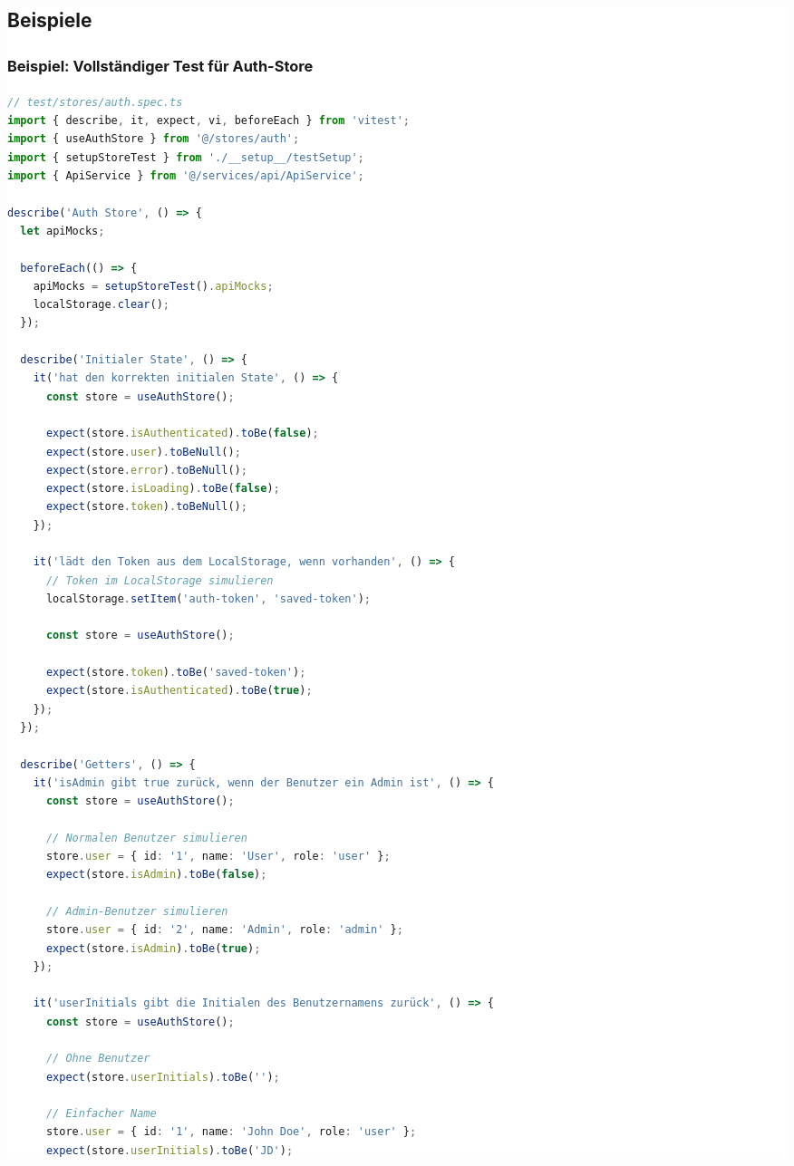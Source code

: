## Beispiele

### Beispiel: Vollständiger Test für Auth-Store

```typescript
// test/stores/auth.spec.ts
import { describe, it, expect, vi, beforeEach } from 'vitest';
import { useAuthStore } from '@/stores/auth';
import { setupStoreTest } from './__setup__/testSetup';
import { ApiService } from '@/services/api/ApiService';

describe('Auth Store', () => {
  let apiMocks;
  
  beforeEach(() => {
    apiMocks = setupStoreTest().apiMocks;
    localStorage.clear();
  });

  describe('Initialer State', () => {
    it('hat den korrekten initialen State', () => {
      const store = useAuthStore();
      
      expect(store.isAuthenticated).toBe(false);
      expect(store.user).toBeNull();
      expect(store.error).toBeNull();
      expect(store.isLoading).toBe(false);
      expect(store.token).toBeNull();
    });

    it('lädt den Token aus dem LocalStorage, wenn vorhanden', () => {
      // Token im LocalStorage simulieren
      localStorage.setItem('auth-token', 'saved-token');
      
      const store = useAuthStore();
      
      expect(store.token).toBe('saved-token');
      expect(store.isAuthenticated).toBe(true);
    });
  });

  describe('Getters', () => {
    it('isAdmin gibt true zurück, wenn der Benutzer ein Admin ist', () => {
      const store = useAuthStore();
      
      // Normalen Benutzer simulieren
      store.user = { id: '1', name: 'User', role: 'user' };
      expect(store.isAdmin).toBe(false);
      
      // Admin-Benutzer simulieren
      store.user = { id: '2', name: 'Admin', role: 'admin' };
      expect(store.isAdmin).toBe(true);
    });

    it('userInitials gibt die Initialen des Benutzernamens zurück', () => {
      const store = useAuthStore();
      
      // Ohne Benutzer
      expect(store.userInitials).toBe('');
      
      // Einfacher Name
      store.user = { id: '1', name: 'John Doe', role: 'user' };
      expect(store.userInitials).toBe('JD');
```